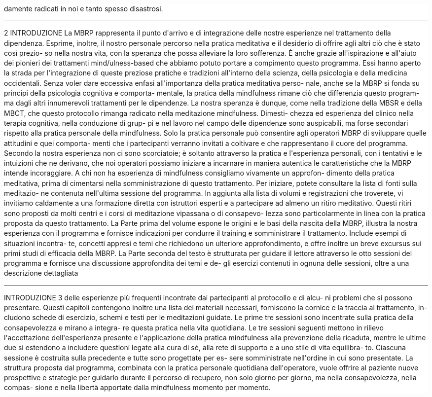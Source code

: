 damente radicati in noi e tanto spesso disastrosi. 

---

2 
INTRODUZIONE 
La MBRP rappresenta il punto d'arrivo e di integrazione delle nostre esperienze 
nel trattamento della dipendenza. Esprime, inoltre, il nostro personale percorso 
nella pratica meditativa e il desiderio di offrire agli altri ciò che è stato così prezio-
so nella nostra vita, con la speranza che possa alleviare la loro sofferenza. È anche 
grazie all'ispirazione e all'aiuto dei pionieri dei trattamenti mind/ulness-based che 
abbiamo potuto portare a compimento questo programma. Essi hanno aperto la 
strada per l'integrazione di queste preziose pratiche e tradizioni all'interno della 
scienza, della psicologia e della medicina occidentali. 
Senza voler dare eccessiva enfasi all'importanza della pratica meditativa perso-
nale, anche se la MBRP si fonda su principi della psicologia cognitiva e comporta-
mentale, la pratica della mindfulness rimane ciò che differenzia questo program-
ma dagli altri innumerevoli trattamenti per le dipendenze. 
La nostra speranza è dunque, come nella tradizione della MBSR e della MBCT, 
che questo protocollo rimanga radicato nella meditazione mindfulness. Dimesti-
chezza ed esperienza del clinico nella terapia cognitiva, nella conduzione di grup-
pi e nel lavoro nel campo delle dipendenze sono auspicabili, ma forse secondari 
rispetto alla pratica personale della mindfulness. Solo la pratica personale può 
consentire agli operatori MBRP di sviluppare quelle attitudini e quei comporta-
menti che i partecipanti verranno invitati a coltivare e che rappresentano il cuore 
del programma. Secondo la nostra esperienza non ci sono scorciatoie; è soltanto 
attraverso la pratica e l'esperienza personali, con i tentativi e le intuizioni che ne 
derivano, che noi operatori possiamo iniziare a incarnare in maniera autentica le 
caratteristiche che la MBRP intende incoraggiare. 
A chi non ha esperienza di mindfulness consigliamo vivamente un approfon-
dimento della pratica meditativa, prima di cimentarsi nella somministrazione di 
questo trattamento. Per iniziare, potete consultare la lista di fonti sulla meditazio-
ne contenuta nell'ultima sessione del programma. In aggiunta alla lista di volumi 
e registrazioni che troverete, vi invitiamo caldamente a una formazione diretta 
con istruttori esperti e a partecipare ad almeno un ritiro meditativo. Questi ritiri 
sono proposti da molti centri e i corsi di meditazione vipassana o di consapevo-
lezza sono particolarmente in linea con la pratica proposta da questo trattamento. 
La Parte prima del volume espone le origini e le basi della nascita della MBRP, 
illustra la nostra esperienza con il programma e fornisce indicazioni per condurre 
il training e somministrare il trattamento. Include esempi di situazioni incontra-
te, concetti appresi e temi che richiedono un ulteriore approfondimento, e offre 
inoltre un breve excursus sui primi studi di efficacia della MBRP. 
La Parte seconda del testo è strutturata per guidare il lettore attraverso le otto 
sessioni del programma e fornisce una discussione approfondita dei temi e de-
gli esercizi contenuti in ognuna delle sessioni, oltre a una descrizione dettagliata 

---

INTRODUZIONE 
3 
delle esperienze più frequenti incontrate dai partecipanti al protocollo e di alcu-
ni problemi che si possono presentare. Questi capitoli contengono inoltre una 
lista dei materiali necessari, forniscono la cornice e la traccia al trattamento, in-
cludono schede di esercizio, schemi e testi per le meditazioni guidate. Le prime 
tre sessioni sono incentrate sulla pratica della consapevolezza e mirano a integra-
re questa pratica nella vita quotidiana. Le tre sessioni seguenti mettono in rilievo 
l'accettazione dell'esperienza presente e l'applicazione della pratica mindfulness 
alla prevenzione della ricaduta, mentre le ultime due si estendono a includere 
questioni legate alla cura di sé, alla rete di supporto e a uno stile di vita equilibra-
to. Ciascuna sessione è costruita sulla precedente e tutte sono progettate per es-
sere somministrate nell'ordine in cui sono presentate. La struttura proposta dal 
programma, combinata con la pratica personale quotidiana dell'operatore, vuole 
offrire al paziente nuove prospettive e strategie per guidarlo durante il percorso 
di recupero, non solo giorno per giorno, ma nella consapevolezza, nella compas-
sione e nella libertà apportate dalla mindfulness momento per momento. 